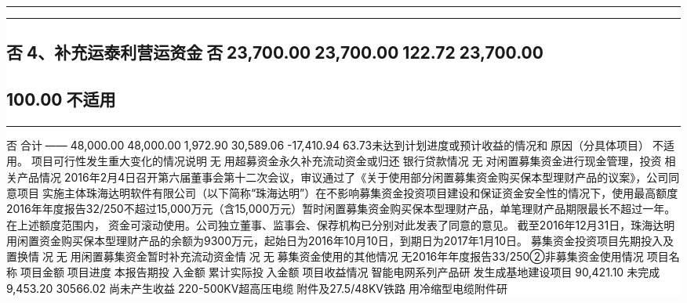 
---
---
否
4、补充运泰利营运资金
否
23,700.00
23,700.00
122.72
23,700.00
---
100.00
不适用
---
---
否
合计
——
48,000.00
48,000.00
1,972.90
30,589.06
-17,410.94
63.73未达到计划进度或预计收益的情况和
原因（分具体项目）
不适用。
项目可行性发生重大变化的情况说明
无
用超募资金永久补充流动资金或归还
银行贷款情况
无
对闲置募集资金进行现金管理，投资
相关产品情况
2016年2月4日召开第六届董事会第十二次会议，审议通过了《关于使用部分闲置募集资金购买保本型理财产品的议案》，公司同意项目
实施主体珠海达明软件有限公司（以下简称“珠海达明”）在不影响募集资金投资项目建设和保证资金安全性的情况下，使用最高额度
2016年年度报告32/250不超过15,000万元（含15,000万元）暂时闲置募集资金购买保本型理财产品，单笔理财产品期限最长不超过一年。在上述额度范围内，
资金可滚动使用。公司独立董事、监事会、保荐机构已分别对此发表了同意的意见。
截至2016年12月31日，珠海达明用闲置资金购买保本型理财产品的余额为9300万元，起始日为2016年10月10日，到期日为2017年1月10日。
募集资金投资项目先期投入及置换情
况
无
用闲置募集资金暂时补充流动资金情
况
无
募集资金使用的其他情况
无2016年年度报告33/250②非募集资金使用情况
项目名称
项目金额
项目进度
本报告期投
入金额
累计实际投
入金额
项目收益情况
智能电网系列产品研
发生成基地建设项目
90,421.10
未完成
9,453.20
30566.02
尚未产生收益
220-500KV超高压电缆
附件及27.5/48KV铁路
用冷缩型电缆附件研